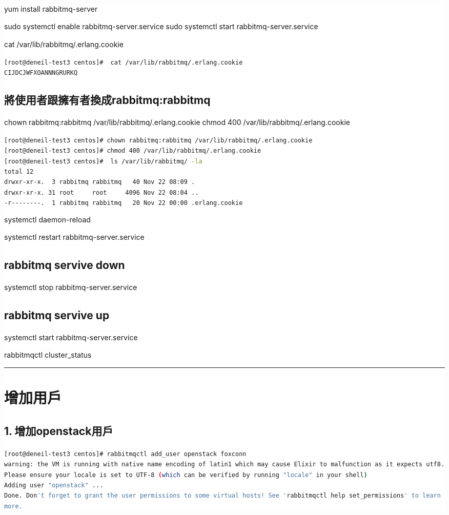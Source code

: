 
yum install rabbitmq-server




sudo systemctl enable rabbitmq-server.service
sudo systemctl start rabbitmq-server.service

cat /var/lib/rabbitmq/.erlang.cookie
```bash
[root@deneil-test3 centos]#  cat /var/lib/rabbitmq/.erlang.cookie
CIJDCJWFXOANNNGRURKQ
```


## 將使用者跟擁有者換成rabbitmq:rabbitmq
chown rabbitmq:rabbitmq /var/lib/rabbitmq/.erlang.cookie
chmod 400 /var/lib/rabbitmq/.erlang.cookie

```bash
[root@deneil-test3 centos]# chown rabbitmq:rabbitmq /var/lib/rabbitmq/.erlang.cookie
[root@deneil-test3 centos]# chmod 400 /var/lib/rabbitmq/.erlang.cookie
[root@deneil-test3 centos]#  ls /var/lib/rabbitmq/ -la
total 12
drwxr-xr-x.  3 rabbitmq rabbitmq   40 Nov 22 08:09 .
drwxr-xr-x. 31 root     root     4096 Nov 22 08:04 ..
-r--------.  1 rabbitmq rabbitmq   20 Nov 22 00:00 .erlang.cookie
```

systemctl daemon-reload

systemctl restart rabbitmq-server.service


## rabbitmq servive down
systemctl stop rabbitmq-server.service

## rabbitmq servive up
systemctl start rabbitmq-server.service

rabbitmqctl cluster_status

---- 

# 增加用戶

## 1. 增加openstack用戶
```bash
[root@deneil-test3 centos]# rabbitmqctl add_user openstack foxconn
warning: the VM is running with native name encoding of latin1 which may cause Elixir to malfunction as it expects utf8. Please ensure your locale is set to UTF-8 (which can be verified by running "locale" in your shell)
Adding user "openstack" ...
Done. Don't forget to grant the user permissions to some virtual hosts! See 'rabbitmqctl help set_permissions' to learn more.
```
